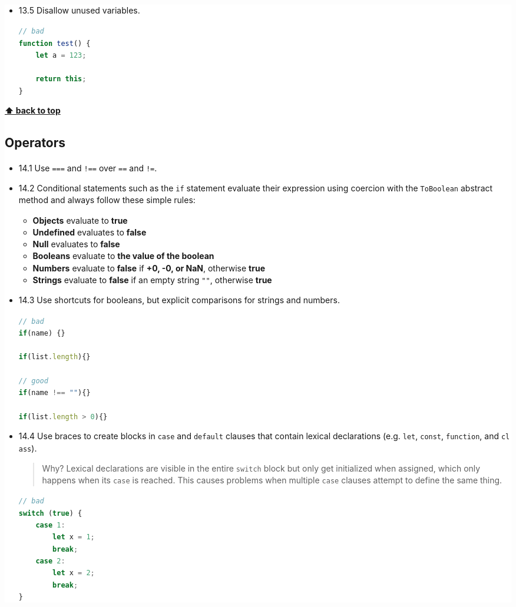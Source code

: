 - 13.5 Disallow unused variables.

	```javascript
	// bad
	function test() {
		let a = 123;
		
		return this;
	}
	```
	
**[⬆ back to top](#table-of-contents)**

## Operators

- 14.1 Use `===` and `!==` over `==` and `!=`.

- 14.2 Conditional statements such as the `if` statement evaluate their expression using coercion with the `ToBoolean` abstract method and always follow these simple rules:

	- **Objects** evaluate to **true**
	- **Undefined** evaluates to **false**
	- **Null** evaluates to **false**
	- **Booleans** evaluate to **the value of the boolean**
	- **Numbers** evaluate to **false** if **+0, -0, or NaN**, otherwise **true**
	- **Strings** evaluate to **false** if an empty string `""`, otherwise **true**

- 14.3 Use shortcuts for booleans, but explicit comparisons for strings and numbers.

	```javascript
	// bad
	if(name) {}
	
	if(list.length){}
	
	// good
	if(name !== ""){}
	
	if(list.length > 0){}
	```
	
- 14.4 Use braces to create blocks in `case` and `default` clauses that contain lexical declarations (e.g. `let`, `const`, `function`, and `class`).

	> Why? Lexical declarations are visible in the entire `switch` block but only get initialized when assigned, which only happens when its `case` is reached. This causes problems when multiple `case` clauses attempt to define the same thing.
	
	```javascript
	// bad
	switch (true) {
		case 1:
			let x = 1;
			break;
		case 2:
			let x = 2;
			break;
	}
	